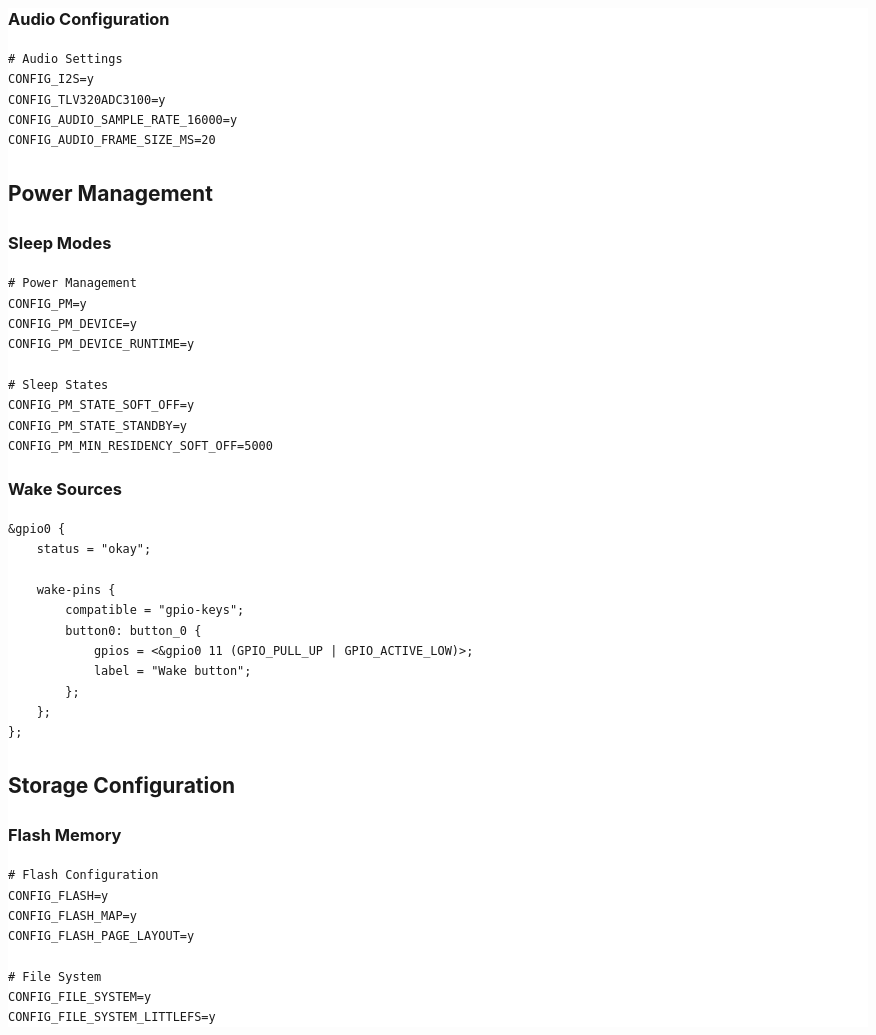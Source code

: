 ### Audio Configuration
```kconfig
# Audio Settings
CONFIG_I2S=y
CONFIG_TLV320ADC3100=y
CONFIG_AUDIO_SAMPLE_RATE_16000=y
CONFIG_AUDIO_FRAME_SIZE_MS=20
```

## Power Management

### Sleep Modes
```kconfig
# Power Management
CONFIG_PM=y
CONFIG_PM_DEVICE=y
CONFIG_PM_DEVICE_RUNTIME=y

# Sleep States
CONFIG_PM_STATE_SOFT_OFF=y
CONFIG_PM_STATE_STANDBY=y
CONFIG_PM_MIN_RESIDENCY_SOFT_OFF=5000
```

### Wake Sources
```dts
&gpio0 {
    status = "okay";
    
    wake-pins {
        compatible = "gpio-keys";
        button0: button_0 {
            gpios = <&gpio0 11 (GPIO_PULL_UP | GPIO_ACTIVE_LOW)>;
            label = "Wake button";
        };
    };
};
```

## Storage Configuration

### Flash Memory
```kconfig
# Flash Configuration
CONFIG_FLASH=y
CONFIG_FLASH_MAP=y
CONFIG_FLASH_PAGE_LAYOUT=y

# File System
CONFIG_FILE_SYSTEM=y
CONFIG_FILE_SYSTEM_LITTLEFS=y
```
